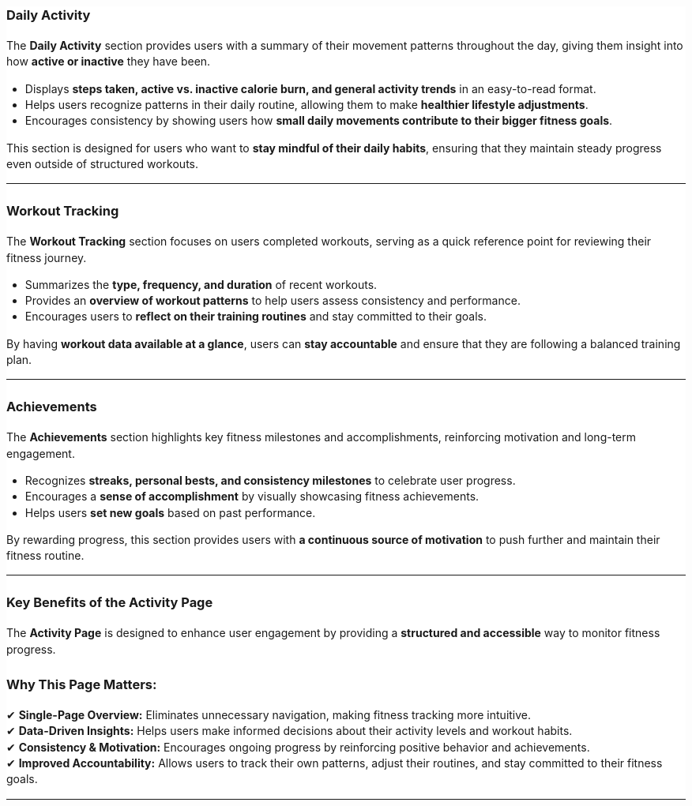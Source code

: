 ### **Daily Activity**  
The **Daily Activity** section provides users with a summary of their movement patterns throughout the day, giving them insight into how **active or inactive** they have been.  
- Displays **steps taken, active vs. inactive calorie burn, and general activity trends** in an easy-to-read format.  
- Helps users recognize patterns in their daily routine, allowing them to make **healthier lifestyle adjustments**.  
- Encourages consistency by showing users how **small daily movements contribute to their bigger fitness goals**.  

This section is designed for users who want to **stay mindful of their daily habits**, ensuring that they maintain steady progress even outside of structured workouts.

---

### **Workout Tracking**  
The **Workout Tracking** section focuses on users completed workouts, serving as a quick reference point for reviewing their fitness journey.  
- Summarizes the **type, frequency, and duration** of recent workouts.  
- Provides an **overview of workout patterns** to help users assess consistency and performance.  
- Encourages users to **reflect on their training routines** and stay committed to their goals.  

By having **workout data available at a glance**, users can **stay accountable** and ensure that they are following a balanced training plan.

---

### **Achievements**  
The **Achievements** section highlights key fitness milestones and accomplishments, reinforcing motivation and long-term engagement.  
- Recognizes **streaks, personal bests, and consistency milestones** to celebrate user progress.  
- Encourages a **sense of accomplishment** by visually showcasing fitness achievements.  
- Helps users **set new goals** based on past performance.  

By rewarding progress, this section provides users with **a continuous source of motivation** to push further and maintain their fitness routine.

---

### **Key Benefits of the Activity Page**

The **Activity Page** is designed to enhance user engagement by providing a **structured and accessible** way to monitor fitness progress.  

### **Why This Page Matters:**
✔ **Single-Page Overview:** Eliminates unnecessary navigation, making fitness tracking more intuitive.  
✔ **Data-Driven Insights:** Helps users make informed decisions about their activity levels and workout habits.  
✔ **Consistency & Motivation:** Encourages ongoing progress by reinforcing positive behavior and achievements.  
✔ **Improved Accountability:** Allows users to track their own patterns, adjust their routines, and stay committed to their fitness goals.  

---